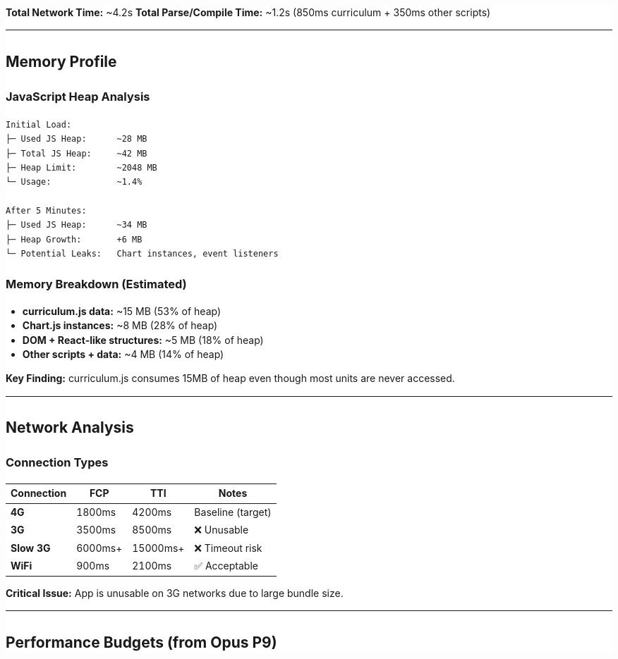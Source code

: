 **Total Network Time:** ~4.2s
**Total Parse/Compile Time:** ~1.2s (850ms curriculum + 350ms other scripts)

---

## Memory Profile

### JavaScript Heap Analysis

```
Initial Load:
├─ Used JS Heap:      ~28 MB
├─ Total JS Heap:     ~42 MB
├─ Heap Limit:        ~2048 MB
└─ Usage:             ~1.4%

After 5 Minutes:
├─ Used JS Heap:      ~34 MB
├─ Heap Growth:       +6 MB
└─ Potential Leaks:   Chart instances, event listeners
```

### Memory Breakdown (Estimated)

- **curriculum.js data:** ~15 MB (53% of heap)
- **Chart.js instances:** ~8 MB (28% of heap)
- **DOM + React-like structures:** ~5 MB (18% of heap)
- **Other scripts + data:** ~4 MB (14% of heap)

**Key Finding:** curriculum.js consumes 15MB of heap even though most units are never accessed.

---

## Network Analysis

### Connection Types

| Connection | FCP | TTI | Notes |
|------------|-----|-----|-------|
| **4G** | 1800ms | 4200ms | Baseline (target) |
| **3G** | 3500ms | 8500ms | ❌ Unusable |
| **Slow 3G** | 6000ms+ | 15000ms+ | ❌ Timeout risk |
| **WiFi** | 900ms | 2100ms | ✅ Acceptable |

**Critical Issue:** App is unusable on 3G networks due to large bundle size.

---

## Performance Budgets (from Opus P9)
